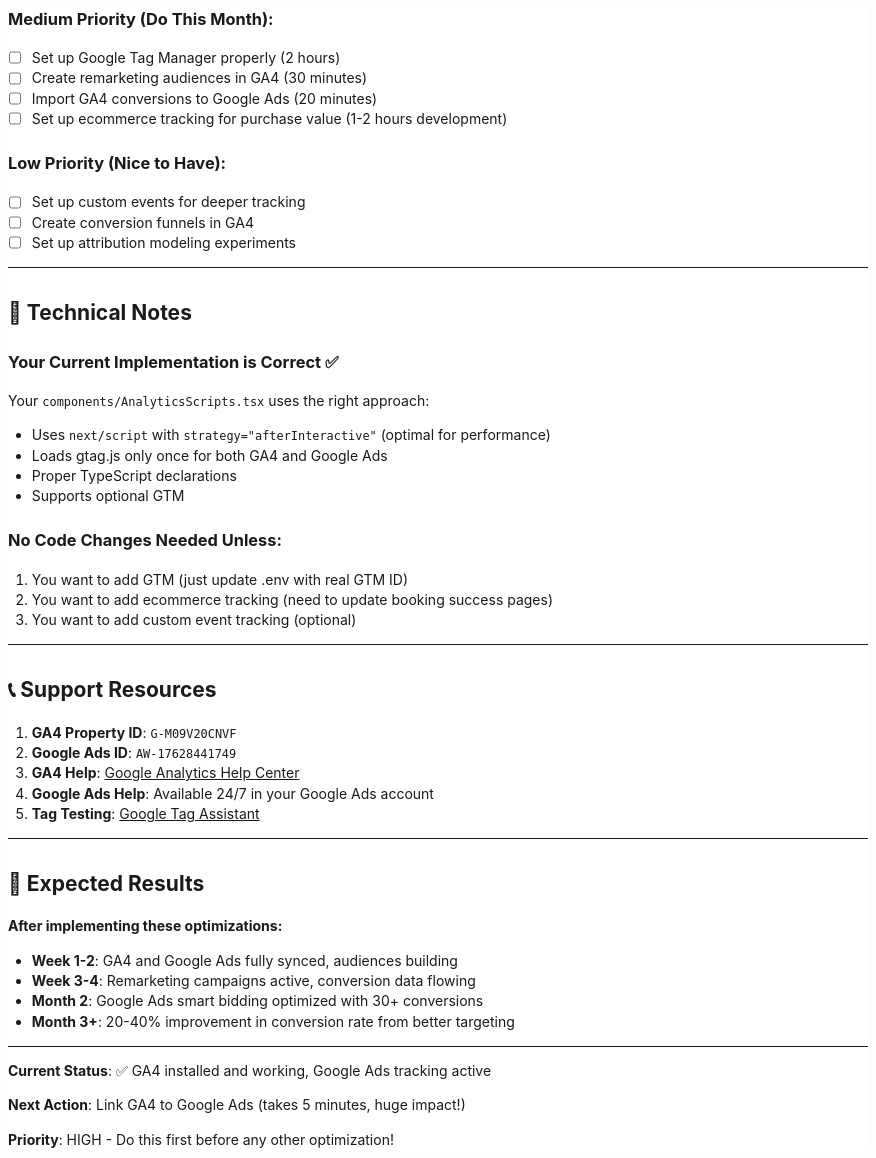 ### Medium Priority (Do This Month):
- [ ] Set up Google Tag Manager properly (2 hours)
- [ ] Create remarketing audiences in GA4 (30 minutes)
- [ ] Import GA4 conversions to Google Ads (20 minutes)
- [ ] Set up ecommerce tracking for purchase value (1-2 hours development)

### Low Priority (Nice to Have):
- [ ] Set up custom events for deeper tracking
- [ ] Create conversion funnels in GA4
- [ ] Set up attribution modeling experiments

---

## 🔧 Technical Notes

### Your Current Implementation is Correct ✅

Your `components/AnalyticsScripts.tsx` uses the right approach:
- Uses `next/script` with `strategy="afterInteractive"` (optimal for performance)
- Loads gtag.js only once for both GA4 and Google Ads
- Proper TypeScript declarations
- Supports optional GTM

### No Code Changes Needed Unless:
1. You want to add GTM (just update .env with real GTM ID)
2. You want to add ecommerce tracking (need to update booking success pages)
3. You want to add custom event tracking (optional)

---

## 📞 Support Resources

1. **GA4 Property ID**: `G-M09V20CNVF`
2. **Google Ads ID**: `AW-17628441749`
3. **GA4 Help**: [Google Analytics Help Center](https://support.google.com/analytics)
4. **Google Ads Help**: Available 24/7 in your Google Ads account
5. **Tag Testing**: [Google Tag Assistant](https://tagassistant.google.com)

---

## 🎉 Expected Results

**After implementing these optimizations:**

- **Week 1-2**: GA4 and Google Ads fully synced, audiences building
- **Week 3-4**: Remarketing campaigns active, conversion data flowing
- **Month 2**: Google Ads smart bidding optimized with 30+ conversions
- **Month 3+**: 20-40% improvement in conversion rate from better targeting

---

**Current Status**: ✅ GA4 installed and working, Google Ads tracking active

**Next Action**: Link GA4 to Google Ads (takes 5 minutes, huge impact!)

**Priority**: HIGH - Do this first before any other optimization!

